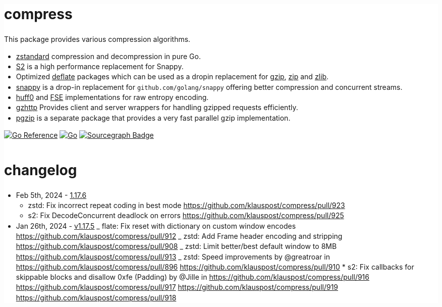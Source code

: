 # compress

This package provides various compression algorithms.

- [zstandard](https://github.com/klauspost/compress/tree/master/zstd#zstd)
  compression and decompression in pure Go.
- [S2](https://github.com/klauspost/compress/tree/master/s2#s2-compression) is a
  high performance replacement for Snappy.
- Optimized [deflate](https://godoc.org/github.com/klauspost/compress/flate)
  packages which can be used as a dropin replacement for
  [gzip](https://godoc.org/github.com/klauspost/compress/gzip),
  [zip](https://godoc.org/github.com/klauspost/compress/zip) and
  [zlib](https://godoc.org/github.com/klauspost/compress/zlib).
- [snappy](https://github.com/klauspost/compress/tree/master/snappy) is a
  drop-in replacement for `github.com/golang/snappy` offering better compression
  and concurrent streams.
- [huff0](https://github.com/klauspost/compress/tree/master/huff0) and
  [FSE](https://github.com/klauspost/compress/tree/master/fse) implementations
  for raw entropy encoding.
- [gzhttp](https://github.com/klauspost/compress/tree/master/gzhttp) Provides
  client and server wrappers for handling gzipped requests efficiently.
- [pgzip](https://github.com/klauspost/pgzip) is a separate package that
  provides a very fast parallel gzip implementation.

[![Go Reference](https://pkg.go.dev/badge/klauspost/compress.svg)](https://pkg.go.dev/github.com/klauspost/compress?tab=subdirectories)
[![Go](https://github.com/klauspost/compress/actions/workflows/go.yml/badge.svg)](https://github.com/klauspost/compress/actions/workflows/go.yml)
[![Sourcegraph Badge](https://sourcegraph.com/github.com/klauspost/compress/-/badge.svg)](https://sourcegraph.com/github.com/klauspost/compress?badge)

# changelog

- Feb 5th, 2024 -
  [1.17.6](https://github.com/klauspost/compress/releases/tag/v1.17.6)
  - zstd: Fix incorrect repeat coding in best mode
    https://github.com/klauspost/compress/pull/923
  - s2: Fix DecodeConcurrent deadlock on errors
    https://github.com/klauspost/compress/pull/925
- Jan 26th, 2024 -
  [v1.17.5](https://github.com/klauspost/compress/releases/tag/v1.17.5) _ flate:
  Fix reset with dictionary on custom window encodes
  https://github.com/klauspost/compress/pull/912 _ zstd: Add Frame header
  encoding and stripping https://github.com/klauspost/compress/pull/908 _ zstd:
  Limit better/best default window to 8MB
  https://github.com/klauspost/compress/pull/913 _ zstd: Speed improvements by
  @greatroar in https://github.com/klauspost/compress/pull/896
  https://github.com/klauspost/compress/pull/910 \* s2: Fix callbacks for
  skippable blocks and disallow 0xfe (Padding) by @Jille in
  https://github.com/klauspost/compress/pull/916
  https://github.com/klauspost/compress/pull/917
  https://github.com/klauspost/compress/pull/919
  https://github.com/klauspost/compress/pull/918
